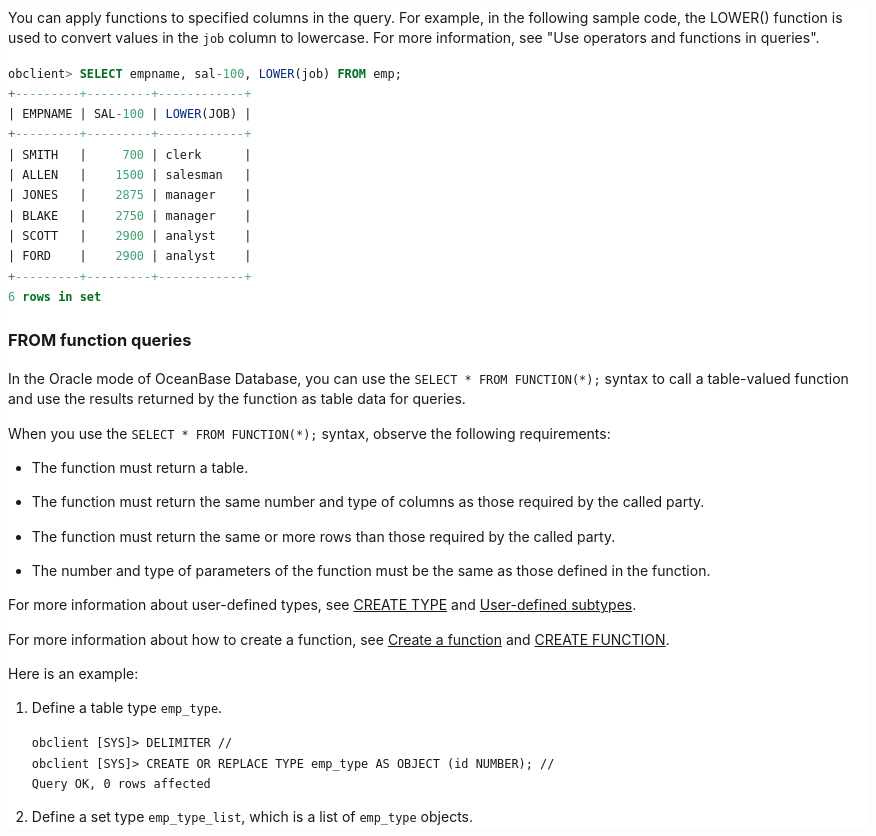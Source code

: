 You can apply functions to specified columns in the query. For example, in the following sample code, the LOWER() function is used to convert values in the `job` column to lowercase. For more information, see "Use operators and functions in queries".

```sql
obclient> SELECT empname, sal-100, LOWER(job) FROM emp;
+---------+---------+------------+
| EMPNAME | SAL-100 | LOWER(JOB) |
+---------+---------+------------+
| SMITH   |     700 | clerk      |
| ALLEN   |    1500 | salesman   |
| JONES   |    2875 | manager    |
| BLAKE   |    2750 | manager    |
| SCOTT   |    2900 | analyst    |
| FORD    |    2900 | analyst    |
+---------+---------+------------+
6 rows in set
```

### FROM function queries

In the Oracle mode of OceanBase Database, you can use the `SELECT * FROM FUNCTION(*);` syntax to call a table-valued function and use the results returned by the function as table data for queries.

When you use the `SELECT * FROM FUNCTION(*);` syntax, observe the following requirements:

* The function must return a table.

* The function must return the same number and type of columns as those required by the called party.

* The function must return the same or more rows than those required by the called party.

* The number and type of parameters of the function must be the same as those defined in the function.

For more information about user-defined types, see [CREATE TYPE](../../../700.reference/500.sql-reference/300.pl-reference/300.pl-oracle/1100.ddl-operations-on-stored-pl-units-oracle/1200.create-type-oracle.md) and [User-defined subtypes](../../../700.reference/500.sql-reference/300.pl-reference/300.pl-oracle/200.data-type-oracle/500.user-defined-data-types-oracle.md).

For more information about how to create a function, see [Create a function](../../../700.reference/500.sql-reference/300.pl-reference/300.pl-oracle/700.stored-procedure-and-functions-oracle/300.create-a-function-oracle.md) and [CREATE FUNCTION](../../../700.reference/500.sql-reference/300.pl-reference/300.pl-oracle/1100.ddl-operations-on-stored-pl-units-oracle/700.create-function-oracle.md).

Here is an example:

1. Define a table type `emp_type`.

   ```shell
   obclient [SYS]> DELIMITER //
   obclient [SYS]> CREATE OR REPLACE TYPE emp_type AS OBJECT (id NUMBER); //
   Query OK, 0 rows affected
   ```

2. Define a set type `emp_type_list`, which is a list of `emp_type` objects.
